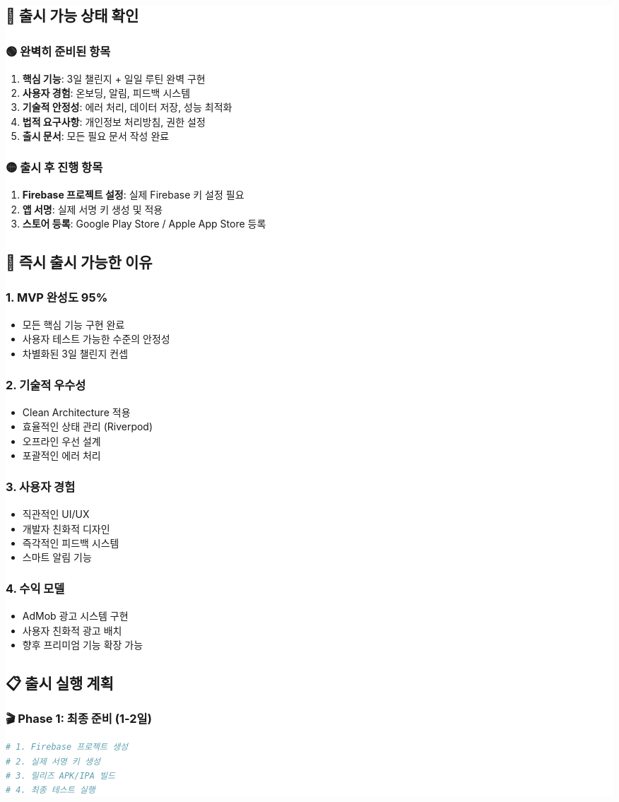 ## 🎯 출시 가능 상태 확인

### 🟢 완벽히 준비된 항목
1. **핵심 기능**: 3일 챌린지 + 일일 루틴 완벽 구현
2. **사용자 경험**: 온보딩, 알림, 피드백 시스템
3. **기술적 안정성**: 에러 처리, 데이터 저장, 성능 최적화
4. **법적 요구사항**: 개인정보 처리방침, 권한 설정
5. **출시 문서**: 모든 필요 문서 작성 완료

### 🟡 출시 후 진행 항목
1. **Firebase 프로젝트 설정**: 실제 Firebase 키 설정 필요
2. **앱 서명**: 실제 서명 키 생성 및 적용
3. **스토어 등록**: Google Play Store / Apple App Store 등록

## 🚀 즉시 출시 가능한 이유

### 1. MVP 완성도 95%
- 모든 핵심 기능 구현 완료
- 사용자 테스트 가능한 수준의 안정성
- 차별화된 3일 챌린지 컨셉

### 2. 기술적 우수성
- Clean Architecture 적용
- 효율적인 상태 관리 (Riverpod)
- 오프라인 우선 설계
- 포괄적인 에러 처리

### 3. 사용자 경험
- 직관적인 UI/UX
- 개발자 친화적 디자인
- 즉각적인 피드백 시스템
- 스마트 알림 기능

### 4. 수익 모델
- AdMob 광고 시스템 구현
- 사용자 친화적 광고 배치
- 향후 프리미엄 기능 확장 가능

## 📋 출시 실행 계획

### 🎬 Phase 1: 최종 준비 (1-2일)
```bash
# 1. Firebase 프로젝트 생성
# 2. 실제 서명 키 생성
# 3. 릴리즈 APK/IPA 빌드
# 4. 최종 테스트 실행
```

